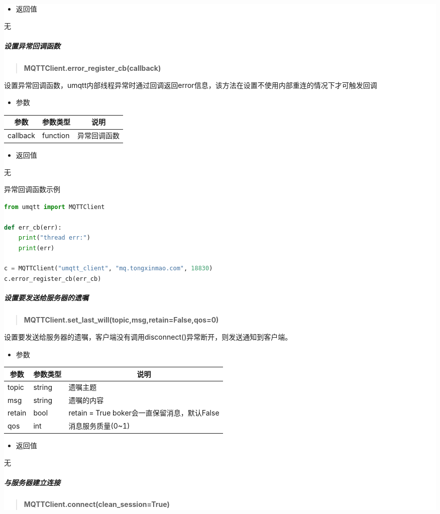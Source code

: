 * 返回值

无

##### 设置异常回调函数

> **MQTTClient.error_register_cb(callback)**

设置异常回调函数，umqtt内部线程异常时通过回调返回error信息，该方法在设置不使用内部重连的情况下才可触发回调

* 参数 

| 参数     | 参数类型 | 说明         |
| -------- | -------- | ------------ |
| callback | function | 异常回调函数 |

* 返回值

无

异常回调函数示例

```python
from umqtt import MQTTClient

def err_cb(err):
    print("thread err:")
    print(err)
    
c = MQTTClient("umqtt_client", "mq.tongxinmao.com", 18830)
c.error_register_cb(err_cb)
```

##### 设置要发送给服务器的遗嘱

> **MQTTClient.set_last_will(topic,msg,retain=False,qos=0)**

设置要发送给服务器的遗嘱，客户端没有调用disconnect()异常断开，则发送通知到客户端。

* 参数

| 参数   | 参数类型 | 说明                                         |
| ------ | -------- | -------------------------------------------- |
| topic  | string   | 遗嘱主题                                     |
| msg    | string   | 遗嘱的内容                                   |
| retain | bool     | retain = True boker会一直保留消息，默认False |
| qos    | int      | 消息服务质量(0~1)                            |

* 返回值

无

##### 与服务器建立连接

> **MQTTClient.connect(clean_session=True)**
